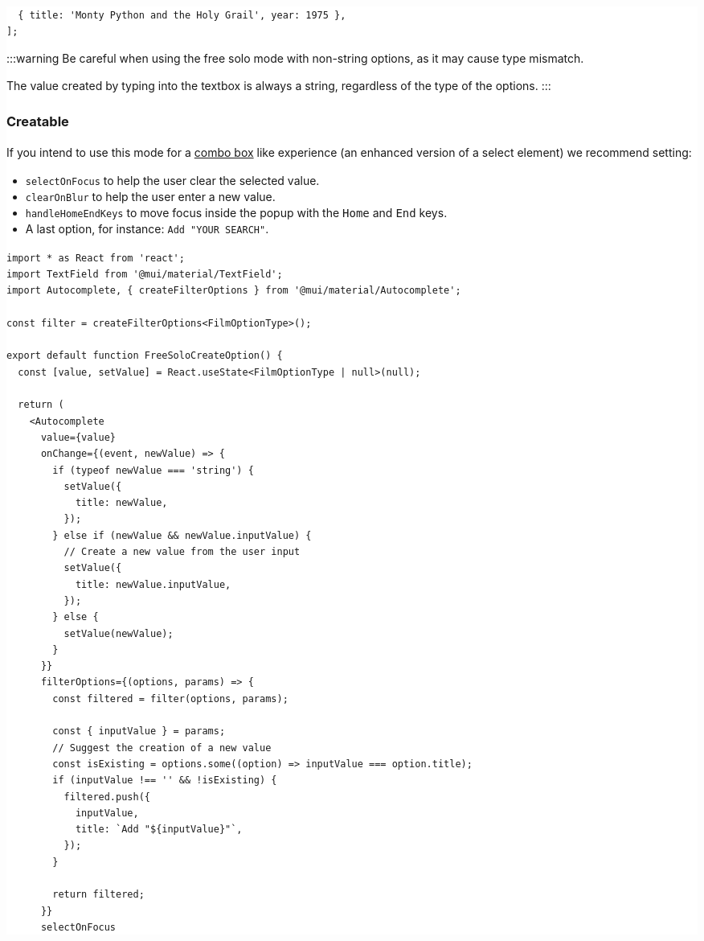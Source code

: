 ```tsx
  { title: 'Monty Python and the Holy Grail', year: 1975 },
];
```

:::warning
Be careful when using the free solo mode with non-string options, as it may cause type mismatch.

The value created by typing into the textbox is always a string, regardless of the type of the options.
:::

### Creatable

If you intend to use this mode for a [combo box](#combo-box) like experience (an enhanced version of a select element) we recommend setting:

- `selectOnFocus` to help the user clear the selected value.
- `clearOnBlur` to help the user enter a new value.
- `handleHomeEndKeys` to move focus inside the popup with the <kbd class="key">Home</kbd> and <kbd class="key">End</kbd> keys.
- A last option, for instance: `Add "YOUR SEARCH"`.

```tsx
import * as React from 'react';
import TextField from '@mui/material/TextField';
import Autocomplete, { createFilterOptions } from '@mui/material/Autocomplete';

const filter = createFilterOptions<FilmOptionType>();

export default function FreeSoloCreateOption() {
  const [value, setValue] = React.useState<FilmOptionType | null>(null);

  return (
    <Autocomplete
      value={value}
      onChange={(event, newValue) => {
        if (typeof newValue === 'string') {
          setValue({
            title: newValue,
          });
        } else if (newValue && newValue.inputValue) {
          // Create a new value from the user input
          setValue({
            title: newValue.inputValue,
          });
        } else {
          setValue(newValue);
        }
      }}
      filterOptions={(options, params) => {
        const filtered = filter(options, params);

        const { inputValue } = params;
        // Suggest the creation of a new value
        const isExisting = options.some((option) => inputValue === option.title);
        if (inputValue !== '' && !isExisting) {
          filtered.push({
            inputValue,
            title: `Add "${inputValue}"`,
          });
        }

        return filtered;
      }}
      selectOnFocus
```

  [`& li.${autocompleteClasses.focused}`]: {